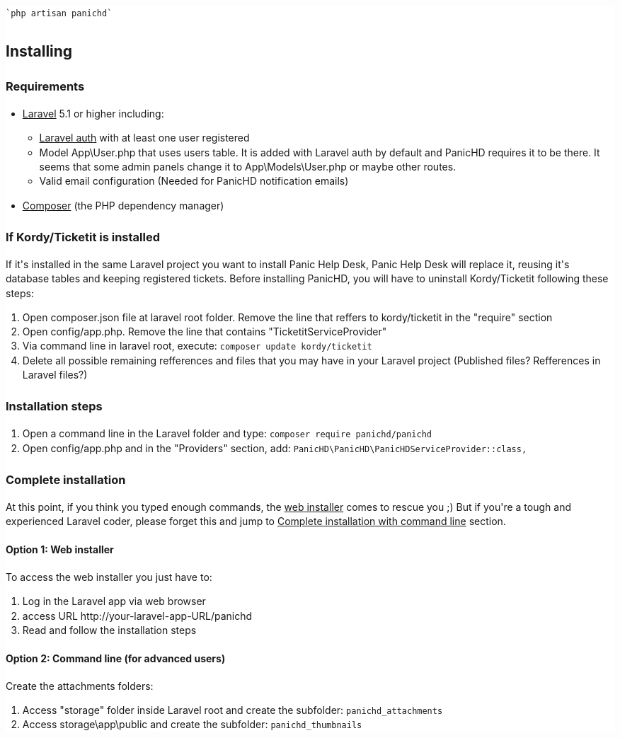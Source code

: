     `php artisan panichd`

## Installing
### Requirements
* [Laravel](https://laravel.com/) 5.1 or higher including:
  + [Laravel auth](https://laravel.com/docs/5.3/authentication#introduction) with at least one user registered
  + Model App\User.php that uses users table. It is added with Laravel auth by default and PanicHD requires it to be there. It seems that some admin panels change it to App\Models\User.php or maybe other routes. 
  + Valid email configuration (Needed for PanicHD notification emails)
  
 * [Composer](https://getcomposer.org/) (the PHP dependency manager)

### If Kordy/Ticketit is installed
If it's installed in the same Laravel project you want to install Panic Help Desk, Panic Help Desk will replace it, reusing it's database tables and keeping registered tickets. Before installing PanicHD, you will have to uninstall Kordy/Ticketit following these steps:

 1. Open composer.json file at laravel root folder. Remove the line that reffers to kordy/ticketit in the "require" section
 2. Open config/app.php. Remove the line that contains "TicketitServiceProvider"
 3. Via command line in laravel root, execute:
     `composer update kordy/ticketit`
 4. Delete all possible remaining refferences and files that you may have in your Laravel project (Published files? Refferences in Laravel files?)

### Installation steps
1. Open a command line in the Laravel folder and type:
    `composer require panichd/panichd`
2. Open config/app.php and in the "Providers" section, add:
    `PanicHD\PanicHD\PanicHDServiceProvider::class,`

### Complete installation
At this point, if you think you typed enough commands, the [web installer](#option-1-web-installer) comes to rescue you ;) But if you're a tough and experienced Laravel coder, please forget this and jump to [Complete installation with command line](#option-2-command-line-for-advanced-users) section.

#### Option 1: Web installer
To access the web installer you just have to:

1. Log in the Laravel app via web browser
2. access URL http://your-laravel-app-URL/panichd
3. Read and follow the installation steps

#### Option 2: Command line (for advanced users)
Create the attachments folders:
1. Access "storage" folder inside Laravel root and create the subfolder:
`panichd_attachments`
2. Access storage\app\public and create the subfolder:
`panichd_thumbnails`
